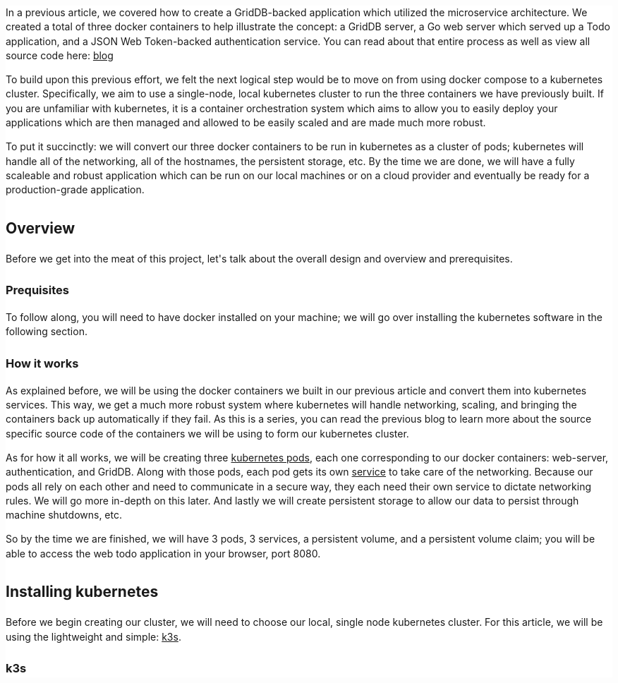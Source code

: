 In a previous article, we covered how to create a GridDB-backed application which utilized the microservice architecture. We created a total of three docker containers to help illustrate the concept: a GridDB server, a Go web server which served up a Todo application, and a JSON Web Token-backed authentication service. You can read about that entire process as well as view all source code here: [blog]()

To build upon this previous effort, we felt the next logical step would be to move on from using docker compose to a kubernetes cluster. Specifically, we aim to use a single-node, local kubernetes cluster to run the three containers we have previously built. If you are unfamiliar with kubernetes, it is a container orchestration system which aims to allow you to easily deploy your applications which are then managed and allowed to be easily scaled and are made much more robust. 

To put it succinctly: we will convert our three docker containers to be run in kubernetes as a cluster of pods; kubernetes will handle all of the networking, all of the hostnames, the persistent storage, etc. By the time we are done, we will have a fully scaleable and robust application which can be run on our local machines or on a cloud provider and eventually be ready for a production-grade application.

## Overview 

Before we get into the meat of this project, let's talk about the overall design and overview and prerequisites.

### Prequisites

To follow along, you will need to have docker installed on your machine; we will go over installing the kubernetes software in the following section.

### How it works

As explained before, we will be using the docker containers we built in our previous article and convert them into kubernetes services. This way, we get a much more robust system where kubernetes will handle networking, scaling, and bringing the containers back up automatically if they fail. As this is a series, you can read the previous blog to learn more about the source specific source code of the containers we will be using to form our kubernetes cluster. 

As for how it all works, we will be creating three [kubernetes pods](https://kubernetes.io/docs/concepts/workloads/pods/), each one corresponding to our docker containers: web-server, authentication, and GridDB. Along with those pods, each pod gets its own [service](https://kubernetes.io/docs/concepts/services-networking/service/) to take care of the networking. Because our pods all rely on each other and need to communicate in a secure way, they each need their own service to dictate networking rules. We will go more in-depth on this later. And lastly we will create persistent storage to allow our data to persist through machine shutdowns, etc.

So by the time we are finished, we will have 3 pods, 3 services, a persistent volume, and a persistent volume claim; you will be able to access the web todo application in your browser, port 8080. 

## Installing kubernetes

Before we begin creating our cluster, we will need to choose our local, single node kubernetes cluster. For this article, we will be using the lightweight and simple: [k3s](https://k3s.io). 

### k3s
